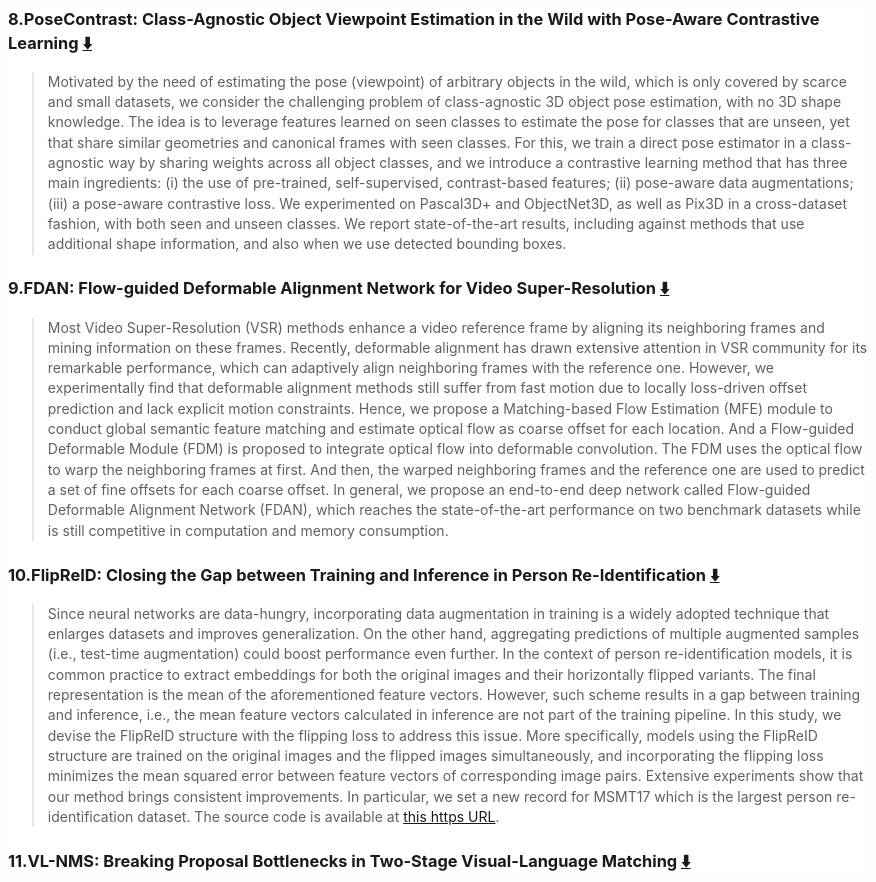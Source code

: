 ### 8.PoseContrast: Class-Agnostic Object Viewpoint Estimation in the Wild with Pose-Aware Contrastive Learning  [ :arrow_down: ](https://arxiv.org/pdf/2105.05643.pdf)
>  Motivated by the need of estimating the pose (viewpoint) of arbitrary objects in the wild, which is only covered by scarce and small datasets, we consider the challenging problem of class-agnostic 3D object pose estimation, with no 3D shape knowledge. The idea is to leverage features learned on seen classes to estimate the pose for classes that are unseen, yet that share similar geometries and canonical frames with seen classes. For this, we train a direct pose estimator in a class-agnostic way by sharing weights across all object classes, and we introduce a contrastive learning method that has three main ingredients: (i) the use of pre-trained, self-supervised, contrast-based features; (ii) pose-aware data augmentations; (iii) a pose-aware contrastive loss. We experimented on Pascal3D+ and ObjectNet3D, as well as Pix3D in a cross-dataset fashion, with both seen and unseen classes. We report state-of-the-art results, including against methods that use additional shape information, and also when we use detected bounding boxes.      
### 9.FDAN: Flow-guided Deformable Alignment Network for Video Super-Resolution  [ :arrow_down: ](https://arxiv.org/pdf/2105.05640.pdf)
>  Most Video Super-Resolution (VSR) methods enhance a video reference frame by aligning its neighboring frames and mining information on these frames. Recently, deformable alignment has drawn extensive attention in VSR community for its remarkable performance, which can adaptively align neighboring frames with the reference one. However, we experimentally find that deformable alignment methods still suffer from fast motion due to locally loss-driven offset prediction and lack explicit motion constraints. Hence, we propose a Matching-based Flow Estimation (MFE) module to conduct global semantic feature matching and estimate optical flow as coarse offset for each location. And a Flow-guided Deformable Module (FDM) is proposed to integrate optical flow into deformable convolution. The FDM uses the optical flow to warp the neighboring frames at first. And then, the warped neighboring frames and the reference one are used to predict a set of fine offsets for each coarse offset. In general, we propose an end-to-end deep network called Flow-guided Deformable Alignment Network (FDAN), which reaches the state-of-the-art performance on two benchmark datasets while is still competitive in computation and memory consumption.      
### 10.FlipReID: Closing the Gap between Training and Inference in Person Re-Identification  [ :arrow_down: ](https://arxiv.org/pdf/2105.05639.pdf)
>  Since neural networks are data-hungry, incorporating data augmentation in training is a widely adopted technique that enlarges datasets and improves generalization. On the other hand, aggregating predictions of multiple augmented samples (i.e., test-time augmentation) could boost performance even further. In the context of person re-identification models, it is common practice to extract embeddings for both the original images and their horizontally flipped variants. The final representation is the mean of the aforementioned feature vectors. However, such scheme results in a gap between training and inference, i.e., the mean feature vectors calculated in inference are not part of the training pipeline. In this study, we devise the FlipReID structure with the flipping loss to address this issue. More specifically, models using the FlipReID structure are trained on the original images and the flipped images simultaneously, and incorporating the flipping loss minimizes the mean squared error between feature vectors of corresponding image pairs. Extensive experiments show that our method brings consistent improvements. In particular, we set a new record for MSMT17 which is the largest person re-identification dataset. The source code is available at <a class="link-external link-https" href="https://github.com/nixingyang/FlipReID" rel="external noopener nofollow">this https URL</a>.      
### 11.VL-NMS: Breaking Proposal Bottlenecks in Two-Stage Visual-Language Matching  [ :arrow_down: ](https://arxiv.org/pdf/2105.05636.pdf)